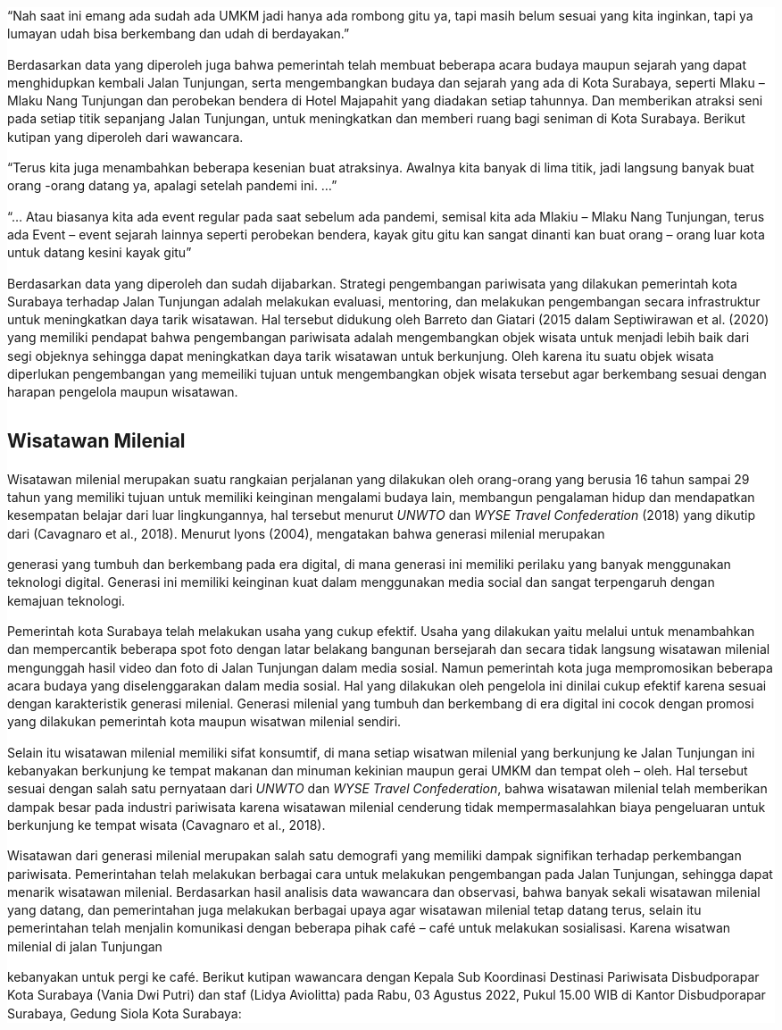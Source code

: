 <p><span class="font2">“Nah saat ini emang ada sudah ada UMKM jadi hanya ada rombong gitu ya, tapi masih belum sesuai yang kita inginkan, tapi ya lumayan udah bisa berkembang dan udah di berdayakan.”</span></p>
<p><span class="font2">Berdasarkan data yang diperoleh juga bahwa pemerintah telah membuat beberapa acara budaya maupun sejarah yang dapat menghidupkan kembali Jalan Tunjungan, serta mengembangkan budaya dan sejarah yang ada di Kota Surabaya, seperti Mlaku – Mlaku Nang Tunjungan dan perobekan bendera di Hotel Majapahit yang diadakan setiap tahunnya. Dan memberikan atraksi seni pada setiap titik sepanjang Jalan Tunjungan, untuk meningkatkan dan memberi ruang bagi seniman di Kota Surabaya. Berikut kutipan yang diperoleh dari wawancara.</span></p>
<p><span class="font2">“Terus kita juga menambahkan beberapa kesenian buat atraksinya. Awalnya kita banyak di lima titik, jadi langsung banyak buat orang -orang datang ya, apalagi setelah pandemi ini. …”</span></p>
<p><span class="font2">“… Atau biasanya kita ada event regular pada saat sebelum ada pandemi, semisal kita ada Mlakiu – Mlaku Nang Tunjungan, terus ada Event – event sejarah lainnya seperti perobekan bendera, kayak gitu gitu kan sangat dinanti kan buat orang – orang luar kota untuk datang kesini kayak gitu”</span></p>
<p><span class="font2">Berdasarkan data yang diperoleh dan sudah dijabarkan. Strategi pengembangan pariwisata yang dilakukan pemerintah kota Surabaya terhadap Jalan Tunjungan adalah melakukan evaluasi, mentoring, dan melakukan pengembangan secara infrastruktur untuk meningkatkan daya tarik wisatawan. Hal tersebut didukung oleh Barreto dan Giatari (2015 dalam Septiwirawan et al. (2020) yang memiliki pendapat bahwa pengembangan pariwisata adalah mengembangkan objek wisata untuk menjadi lebih baik dari segi objeknya sehingga dapat meningkatkan daya tarik wisatawan untuk berkunjung. Oleh karena itu suatu objek wisata diperlukan pengembangan yang memeiliki tujuan untuk mengembangkan objek wisata tersebut agar berkembang sesuai dengan harapan pengelola maupun wisatawan.</span></p>
<h2><a name="bookmark26"></a><span class="font2" style="font-weight:bold;"><a name="bookmark27"></a>Wisatawan Milenial</span></h2>
<p><span class="font2">Wisatawan milenial merupakan suatu rangkaian perjalanan yang dilakukan oleh orang-orang yang berusia 16 tahun sampai 29 tahun yang memiliki tujuan untuk memiliki keinginan mengalami budaya lain, membangun pengalaman hidup dan mendapatkan kesempatan belajar dari luar lingkungannya, hal tersebut menurut </span><span class="font2" style="font-style:italic;">UNWTO</span><span class="font2"> dan </span><span class="font2" style="font-style:italic;">WYSE Travel Confederation</span><span class="font2"> (2018) yang dikutip dari (Cavagnaro et al., 2018). Menurut lyons (2004), mengatakan bahwa generasi milenial merupakan</span></p>
<p><span class="font2">generasi yang tumbuh dan berkembang pada era digital, di mana generasi ini memiliki perilaku yang banyak menggunakan teknologi digital. Generasi ini memiliki keinginan kuat dalam menggunakan media social dan sangat terpengaruh dengan kemajuan teknologi.</span></p>
<p><span class="font2">Pemerintah kota Surabaya telah melakukan usaha yang cukup efektif. Usaha yang dilakukan yaitu melalui untuk menambahkan dan mempercantik beberapa spot foto dengan latar belakang bangunan bersejarah dan secara tidak langsung wisatawan milenial mengunggah hasil video dan foto di Jalan Tunjungan dalam media sosial. Namun pemerintah kota juga mempromosikan beberapa acara budaya yang diselenggarakan dalam media sosial. Hal yang dilakukan oleh pengelola ini dinilai cukup efektif karena sesuai dengan karakteristik generasi milenial. Generasi milenial yang tumbuh dan berkembang di era digital ini cocok dengan promosi yang dilakukan pemerintah kota maupun wisatwan milenial sendiri.</span></p>
<p><span class="font2">Selain itu wisatawan milenial memiliki sifat konsumtif, di mana setiap wisatwan milenial yang berkunjung ke Jalan Tunjungan ini kebanyakan berkunjung ke tempat makanan dan minuman kekinian maupun gerai UMKM dan tempat oleh – oleh. Hal tersebut sesuai dengan salah satu pernyataan dari </span><span class="font2" style="font-style:italic;">UNWTO</span><span class="font2"> dan </span><span class="font2" style="font-style:italic;">WYSE Travel Confederation</span><span class="font2">, bahwa wisatawan milenial telah memberikan dampak besar pada industri pariwisata karena wisatawan milenial cenderung tidak mempermasalahkan biaya pengeluaran untuk berkunjung ke tempat wisata (Cavagnaro et al., 2018).</span></p>
<p><span class="font2">Wisatawan dari generasi milenial merupakan salah satu demografi yang memiliki dampak signifikan terhadap perkembangan pariwisata. Pemerintahan telah melakukan berbagai cara untuk melakukan pengembangan pada Jalan Tunjungan, sehingga dapat menarik wisatawan milenial. Berdasarkan hasil analisis data wawancara dan observasi, bahwa banyak sekali wisatawan milenial yang datang, dan pemerintahan juga melakukan berbagai upaya agar wisatawan milenial tetap datang terus, selain itu pemerintahan telah menjalin komunikasi dengan beberapa pihak café – café untuk melakukan sosialisasi. Karena wisatwan milenial di jalan Tunjungan</span></p>
<p><span class="font2">kebanyakan untuk pergi ke café. Berikut kutipan wawancara dengan Kepala Sub Koordinasi Destinasi Pariwisata Disbudporapar Kota Surabaya (Vania Dwi Putri) dan staf (Lidya Aviolitta) pada Rabu, 03 Agustus 2022, Pukul 15.00 WIB di Kantor Disbudporapar Surabaya, Gedung Siola Kota Surabaya:</span></p>